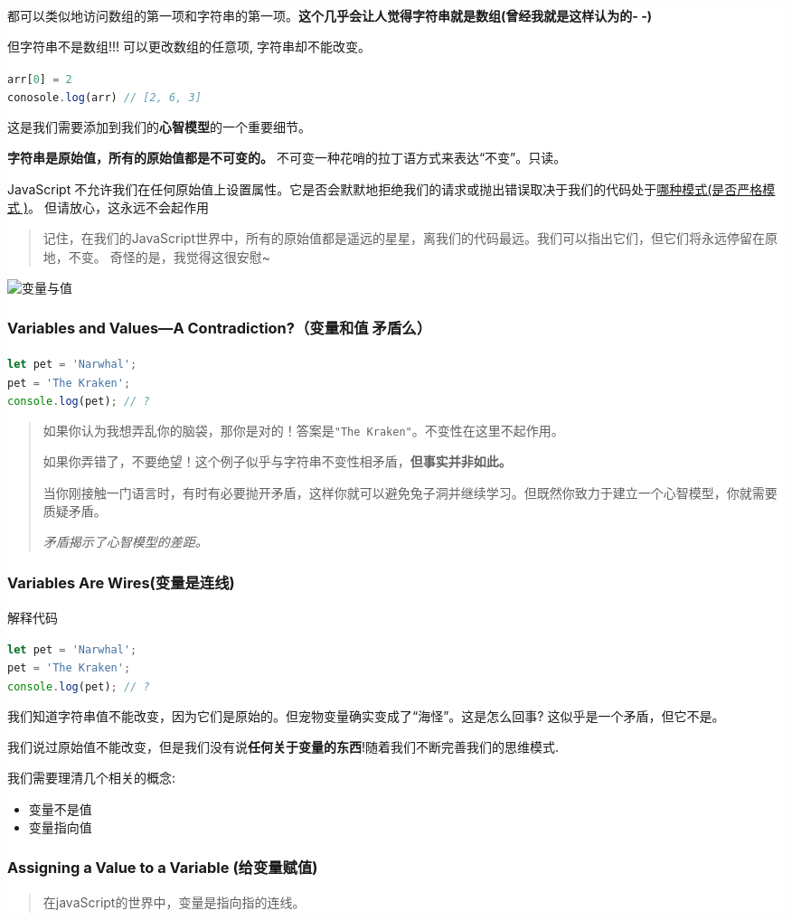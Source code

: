  都可以类似地访问数组的第一项和字符串的第一项。**这个几乎会让人觉得字符串就是数组(曾经我就是这样认为的- -)**

但字符串不是数组!!! 可以更改数组的任意项, 字符串却不能改变。

```js
arr[0] = 2
conosole.log(arr) // [2, 6, 3]
```

这是我们需要添加到我们的**心智模型**的一个重要细节。

**字符串是原始值，所有的原始值都是不可变的。** 不可变一种花哨的拉丁语方式来表达“不变”。只读。

JavaScript 不允许我们在任何原始值上设置属性。它是否会默默地拒绝我们的请求或抛出错误取决于我们的代码处于[哪种模式(是否严格模式 )](https://developer.mozilla.org/en-US/docs/Web/JavaScript/Reference/Strict_mode)。 但请放心，这永远不会起作用

> 记住，在我们的JavaScript世界中，所有的原始值都是遥远的星星，离我们的代码最远。我们可以指出它们，但它们将永远停留在原地，不变。 奇怪的是，我觉得这很安慰~


![变量与值](https://tva1.sinaimg.cn/large/e6c9d24egy1h0g3jlk8a0j20zw0lkgmz.jpg)

### Variables and Values—A Contradiction?（变量和值 矛盾么）

```js
let pet = 'Narwhal';
pet = 'The Kraken';
console.log(pet); // ?
```

> 如果你认为我想弄乱你的脑袋，那你是对的！答案是`"The Kraken"`。不变性在这里不起作用。
>
> 如果你弄错了，不要绝望！这个例子似乎与字符串不变性相矛盾，**但事实并非如此。**
>
> 当你刚接触一门语言时，有时有必要抛开矛盾，这样你就可以避免兔子洞并继续学习。但既然你致力于建立一个心智模型，你就需要质疑矛盾。
>
> _矛盾揭示了心智模型的差距。_

### Variables Are Wires(变量是连线)

解释代码

```js
let pet = 'Narwhal';
pet = 'The Kraken';
console.log(pet); // ?
```

我们知道字符串值不能改变，因为它们是原始的。但宠物变量确实变成了“海怪”。这是怎么回事? 这似乎是一个矛盾，但它不是。

我们说过原始值不能改变，但是我们没有说**任何关于变量的东西**!随着我们不断完善我们的思维模式.

我们需要理清几个相关的概念:

- 变量不是值
- 变量指向值

### Assigning a Value to a Variable (给变量赋值)

> 在javaScript的世界中，变量是指向指的连线。
